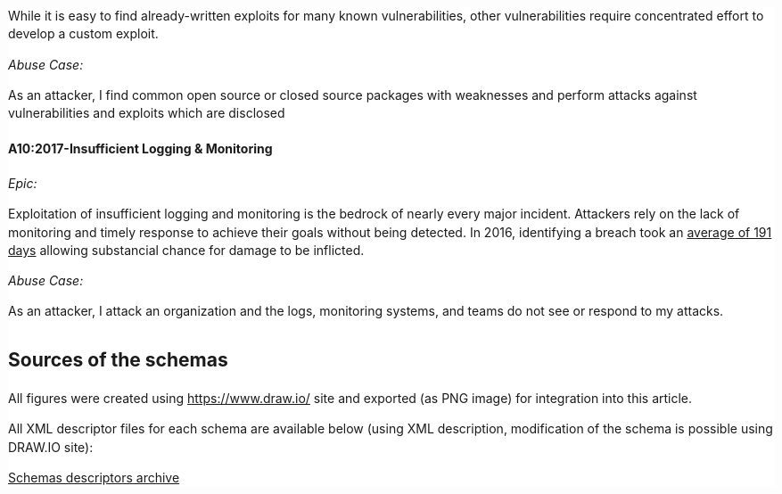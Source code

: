While it is easy to find already-written exploits for many known vulnerabilities, other vulnerabilities require concentrated effort to develop a custom exploit.

_Abuse Case:_

As an attacker, I find common open source or closed source packages with weaknesses and perform attacks against vulnerabilities and exploits which are disclosed

#### A10:2017-Insufficient Logging & Monitoring

_Epic:_

Exploitation of insufficient logging and monitoring is the bedrock of nearly every major incident. Attackers rely on the lack of monitoring and timely response to achieve their goals without being detected. In 2016, identifying a breach took an [average of 191 days](https://www-01.ibm.com/common/ssi/cgi-bin/ssialias?htmlfid=SEL03130WWEN) allowing substancial chance for damage to be inflicted.

_Abuse Case:_

As an attacker, I attack an organization and the logs, monitoring systems, and teams do not see or respond to my attacks.

## Sources of the schemas

All figures were created using <https://www.draw.io/> site and exported (as PNG image) for integration into this article.

All XML descriptor files for each schema are available below (using XML description, modification of the schema is possible using DRAW.IO site):

[Schemas descriptors archive](../assets/Abuse_Case_Cheat_Sheet_SchemaBundle.zip)
